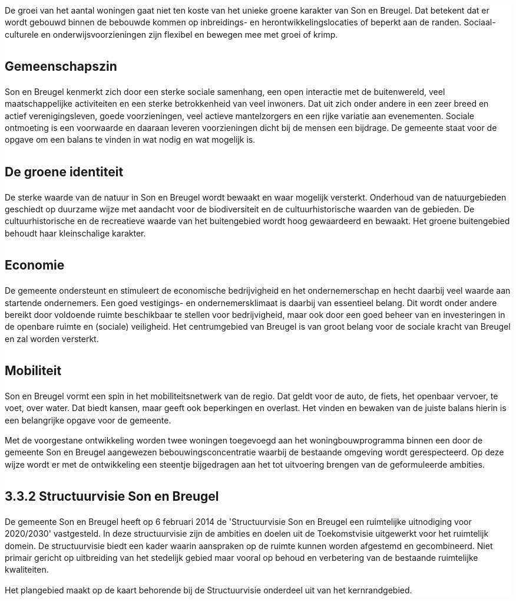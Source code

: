 De groei van het aantal woningen gaat niet ten koste van het unieke groene karakter van Son en Breugel. Dat betekent dat er wordt gebouwd binnen de bebouwde kommen op inbreidings- en herontwikkelingslocaties of beperkt aan de randen. Sociaal-culturele en onderwijsvoorzieningen zijn flexibel en bewegen mee met groei of krimp.

## **Gemeenschapszin**

Son en Breugel kenmerkt zich door een sterke sociale samenhang, een open interactie met de buitenwereld, veel maatschappelijke activiteiten en een sterke betrokkenheid van veel inwoners. Dat uit zich onder andere in een zeer breed en actief verenigingsleven, goede voorzieningen, veel actieve mantelzorgers en een rijke variatie aan evenementen. Sociale ontmoeting is een voorwaarde en daaraan leveren voorzieningen dicht bij de mensen een bijdrage. De gemeente staat voor de opgave om een balans te vinden in wat nodig en wat mogelijk is.

## **De groene identiteit**

De sterke waarde van de natuur in Son en Breugel wordt bewaakt en waar mogelijk versterkt. Onderhoud van de natuurgebieden geschiedt op duurzame wijze met aandacht voor de biodiversiteit en de cultuurhistorische waarden van de gebieden. De cultuurhistorische en de recreatieve waarde van het buitengebied wordt hoog gewaardeerd en bewaakt. Het groene buitengebied behoudt haar kleinschalige karakter.

## **Economie**

De gemeente ondersteunt en stimuleert de economische bedrijvigheid en het ondernemerschap en hecht daarbij veel waarde aan startende ondernemers. Een goed vestigings- en ondernemersklimaat is daarbij van essentieel belang. Dit wordt onder andere bereikt door voldoende ruimte beschikbaar te stellen voor bedrijvigheid, maar ook door een goed beheer van en investeringen in de openbare ruimte en (sociale) veiligheid. Het centrumgebied van Breugel is van groot belang voor de sociale kracht van Breugel en zal worden versterkt.

## **Mobiliteit**

Son en Breugel vormt een spin in het mobiliteitsnetwerk van de regio. Dat geldt voor de auto, de fiets, het openbaar vervoer, te voet, over water. Dat biedt kansen, maar geeft ook beperkingen en overlast. Het vinden en bewaken van de juiste balans hierin is een belangrijke opgave voor de gemeente.

Met de voorgestane ontwikkeling worden twee woningen toegevoegd aan het woningbouwprogramma binnen een door de gemeente Son en Breugel aangewezen bebouwingsconcentratie waarbij de bestaande omgeving wordt gerespecteerd. Op deze wijze wordt er met de ontwikkeling een steentje bijgedragen aan het tot uitvoering brengen van de geformuleerde ambities.

## **3.3.2 Structuurvisie Son en Breugel**

De gemeente Son en Breugel heeft op 6 februari 2014 de 'Structuurvisie Son en Breugel een ruimtelijke uitnodiging voor 2020/2030' vastgesteld. In deze structuurvisie zijn de ambities en doelen uit de Toekomstvisie uitgewerkt voor het ruimtelijk domein. De structuurvisie biedt een kader waarin aanspraken op de ruimte kunnen worden afgestemd en gecombineerd. Niet primair gericht op uitbreiding van het stedelijk gebied maar vooral op behoud en verbetering van de bestaande ruimtelijke kwaliteiten.

Het plangebied maakt op de kaart behorende bij de Structuurvisie onderdeel uit van het kernrandgebied.
